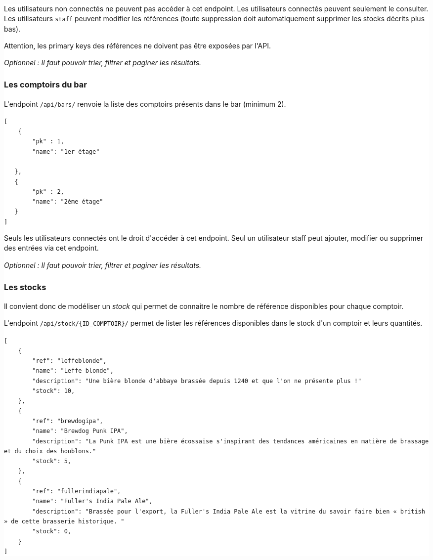 Les utilisateurs non connectés ne peuvent pas accéder à cet endpoint.
Les utilisateurs connectés peuvent seulement le consulter.
Les utilisateurs `staff` peuvent modifier les références (toute suppression doit automatiquement supprimer les stocks décrits plus bas).

Attention, les primary keys des références ne doivent pas être exposées par l'API.

*Optionnel : Il faut pouvoir trier, filtrer et paginer les résultats.*


### Les comptoirs du bar

L'endpoint `/api/bars/` renvoie la liste des comptoirs présents dans le bar (minimum 2).

```
[
    {
        "pk" : 1,
        "name": "1er étage"

   },
   {
        "pk" : 2,
        "name": "2ème étage"
   }
]
```

Seuls les utilisateurs connectés ont le droit d'accéder à cet endpoint.
Seul un utilisateur staff peut ajouter, modifier ou supprimer des entrées via cet endpoint.

*Optionnel : Il faut pouvoir trier, filtrer et paginer les résultats.*

### Les stocks

Il convient donc de modéliser un *stock* qui permet de connaitre le nombre de référence disponibles pour chaque comptoir.

L'endpoint `/api/stock/{ID_COMPTOIR}/` permet de lister les références disponibles dans le stock d'un comptoir et leurs quantités.

```
[
    {
        "ref": "leffeblonde",
        "name": "Leffe blonde",
        "description": "Une bière blonde d'abbaye brassée depuis 1240 et que l'on ne présente plus !"
        "stock": 10,
    },
    {
        "ref": "brewdogipa",
        "name": "Brewdog Punk IPA",
        "description": "La Punk IPA est une bière écossaise s'inspirant des tendances américaines en matière de brassage et du choix des houblons."
        "stock": 5,
    },
    {
        "ref": "fullerindiapale",
        "name": "Fuller's India Pale Ale",
        "description": "Brassée pour l'export, la Fuller's India Pale Ale est la vitrine du savoir faire bien « british » de cette brasserie historique. "
        "stock": 0,
    }
]
```
